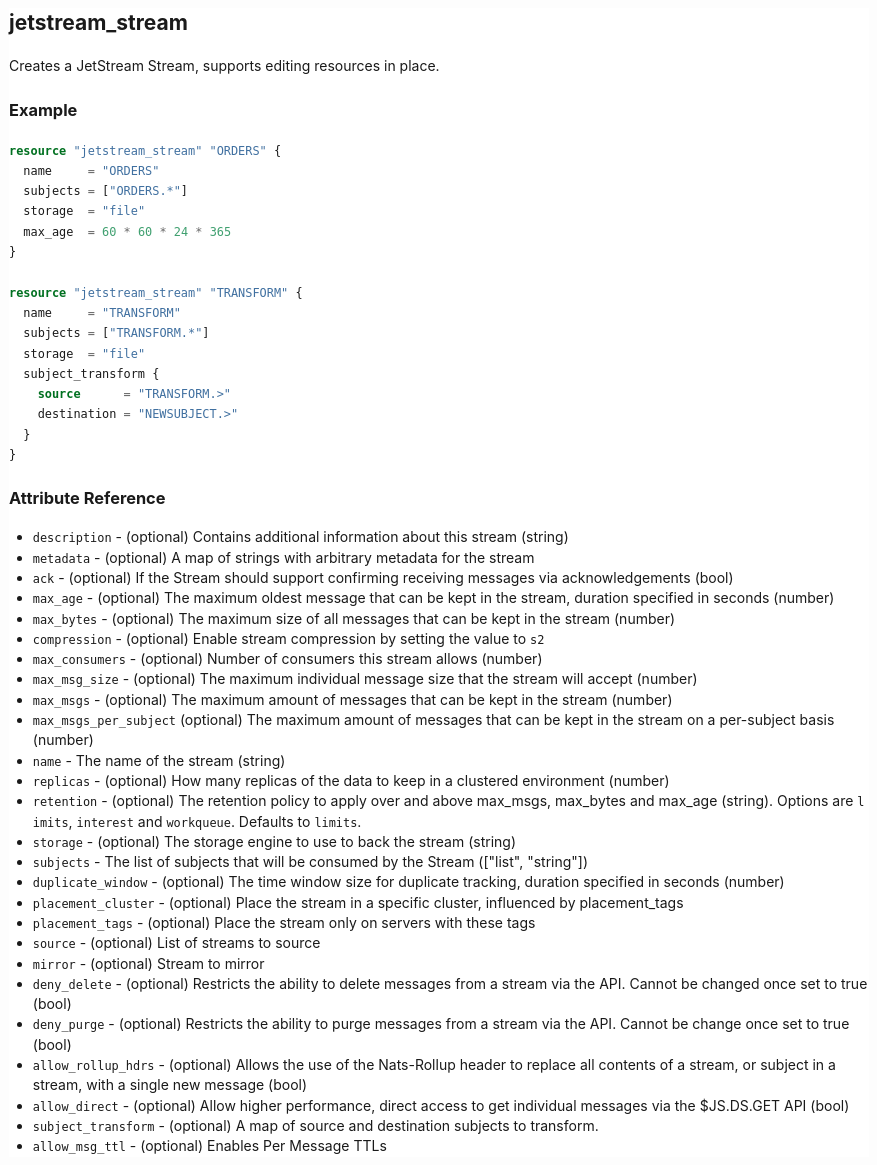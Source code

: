 ## jetstream_stream

Creates a JetStream Stream, supports editing resources in place.

### Example

```terraform
resource "jetstream_stream" "ORDERS" {
  name     = "ORDERS"
  subjects = ["ORDERS.*"]
  storage  = "file"
  max_age  = 60 * 60 * 24 * 365
}

resource "jetstream_stream" "TRANSFORM" {
  name     = "TRANSFORM"
  subjects = ["TRANSFORM.*"]
  storage  = "file"
  subject_transform {
    source      = "TRANSFORM.>"
    destination = "NEWSUBJECT.>"
  }
}
```

### Attribute Reference

 * `description` - (optional) Contains additional information about this stream (string)
 * `metadata` - (optional) A map of strings with arbitrary metadata for the stream
 * `ack` - (optional) If the Stream should support confirming receiving messages via acknowledgements (bool)
 * `max_age` - (optional) The maximum oldest message that can be kept in the stream, duration specified in seconds (number)
 * `max_bytes` - (optional) The maximum size of all messages that can be kept in the stream (number)
 * `compression` - (optional) Enable stream compression by setting the value to `s2`
 * `max_consumers` - (optional) Number of consumers this stream allows (number)
 * `max_msg_size` - (optional) The maximum individual message size that the stream will accept (number)
 * `max_msgs` - (optional) The maximum amount of messages that can be kept in the stream (number)
 * `max_msgs_per_subject` (optional) The maximum amount of messages that can be kept in the stream on a per-subject basis (number)
 * `name` - The name of the stream (string)
 * `replicas` - (optional) How many replicas of the data to keep in a clustered environment (number)
 * `retention` - (optional) The retention policy to apply over and above max_msgs, max_bytes and max_age (string). Options are `limits`, `interest` and `workqueue`. Defaults to `limits`.
 * `storage` - (optional) The storage engine to use to back the stream (string)
 * `subjects` - The list of subjects that will be consumed by the Stream (["list", "string"])
 * `duplicate_window` - (optional) The time window size for duplicate tracking, duration specified in seconds (number)
 * `placement_cluster` - (optional) Place the stream in a specific cluster, influenced by placement_tags
 * `placement_tags` - (optional) Place the stream only on servers with these tags
 * `source` - (optional) List of streams to source
 * `mirror` - (optional) Stream to mirror
 * `deny_delete` - (optional) Restricts the ability to delete messages from a stream via the API. Cannot be changed once set to true (bool)
 * `deny_purge` - (optional) Restricts the ability to purge messages from a stream via the API. Cannot be change once set to true (bool)
 * `allow_rollup_hdrs` - (optional) Allows the use of the Nats-Rollup header to replace all contents of a stream, or subject in a stream, with a single new message (bool)
 * `allow_direct` - (optional) Allow higher performance, direct access to get individual messages via the $JS.DS.GET API (bool)
 * `subject_transform` - (optional) A map of source and destination subjects to transform.
 * `allow_msg_ttl` - (optional) Enables Per Message TTLs